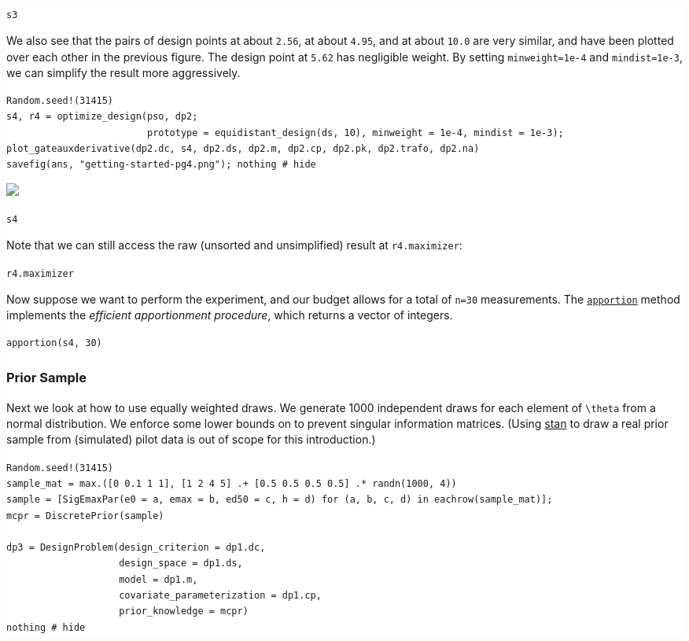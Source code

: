 ```@example main
s3
```

We also see that the pairs of design points
at about `2.56`, at about `4.95`, and at about `10.0`
are very similar,
and have been plotted over each other in the previous figure.
The design point at `5.62` has negligible weight.
By setting `minweight=1e-4` and `mindist=1e-3`, we can simplify the result more aggressively.

```@example main
Random.seed!(31415)
s4, r4 = optimize_design(pso, dp2;
                         prototype = equidistant_design(ds, 10), minweight = 1e-4, mindist = 1e-3);
plot_gateauxderivative(dp2.dc, s4, dp2.ds, dp2.m, dp2.cp, dp2.pk, dp2.trafo, dp2.na)
savefig(ans, "getting-started-pg4.png"); nothing # hide
```

![](getting-started-pg4.png)

```@example main
s4
```

Note that we can still access the raw (unsorted and unsimplified) result at `r4.maximizer`:

```@example main
r4.maximizer
```

Now suppose we want to perform the experiment,
and our budget allows for a total of ``n=30`` measurements.
The [`apportion`](@ref) method implements the _efficient apportionment procedure_,
which returns a vector of integers.

```@example main
apportion(s4, 30)
```

### Prior Sample

Next we look at how to use equally weighted draws.
We generate 1000 independent draws for each element of ``\theta`` from a normal distribution.
We enforce some lower bounds on to prevent singular information matrices.
(Using [stan](https://mc-stan.org) to draw a real prior sample from (simulated) pilot data is out of scope for this introduction.)

```@example main
Random.seed!(31415)
sample_mat = max.([0 0.1 1 1], [1 2 4 5] .+ [0.5 0.5 0.5 0.5] .* randn(1000, 4))
sample = [SigEmaxPar(e0 = a, emax = b, ed50 = c, h = d) for (a, b, c, d) in eachrow(sample_mat)];
mcpr = DiscretePrior(sample)

dp3 = DesignProblem(design_criterion = dp1.dc,
                    design_space = dp1.ds,
                    model = dp1.m,
                    covariate_parameterization = dp1.cp,
                    prior_knowledge = mcpr)
nothing # hide
```


[^LM07]: Gang Li and Dibyen Majumdar (2008). D-optimal designs for logistic models with three and four parameters. Journal of Statistical Planning and Inference, 138(7), 1950–1959. [doi:10.1016/j.jspi.2007.07.010](http://dx.doi.org/10.1016/j.jspi.2007.07.010)
[^W97]: James N. Weiss (1997). The hill equation revisited: uses and misuses. The FASEB Journal, 11(11), 835–841. [doi:10.1096/fasebj.11.11.9285481](http://dx.doi.org/10.1096/fasebj.11.11.9285481)